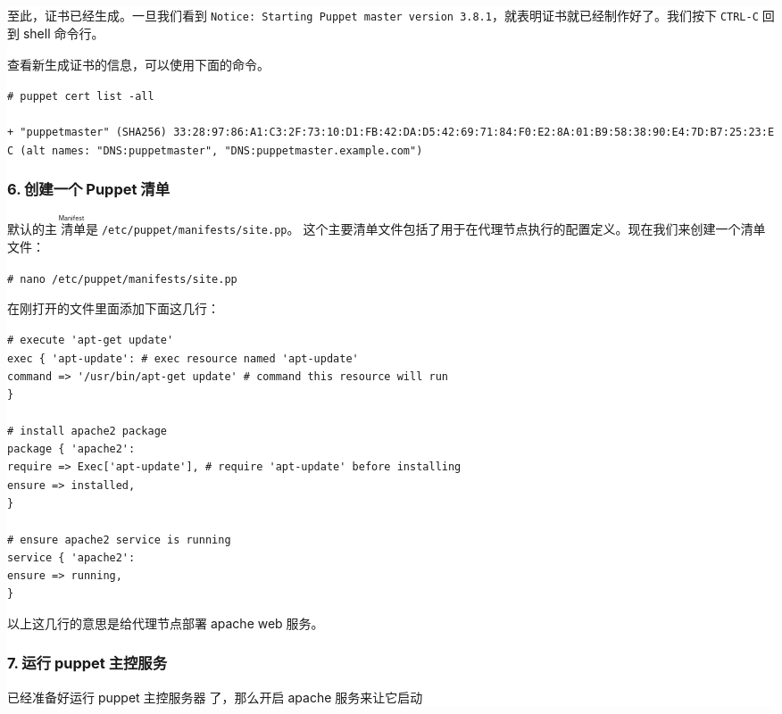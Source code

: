 
至此，证书已经生成。一旦我们看到 `Notice: Starting Puppet master version 3.8.1`，就表明证书就已经制作好了。我们按下 `CTRL-C` 回到 shell 命令行。


查看新生成证书的信息，可以使用下面的命令。



```
# puppet cert list -all

+ "puppetmaster" (SHA256) 33:28:97:86:A1:C3:2F:73:10:D1:FB:42:DA:D5:42:69:71:84:F0:E2:8A:01:B9:58:38:90:E4:7D:B7:25:23:EC (alt names: "DNS:puppetmaster", "DNS:puppetmaster.example.com")

```

### 6. 创建一个 Puppet 清单


默认的主<ruby> 清单 <rp>  （ </rp> <rt>  Manifest </rt> <rp>  ） </rp></ruby>是 `/etc/puppet/manifests/site.pp`。 这个主要清单文件包括了用于在代理节点执行的配置定义。现在我们来创建一个清单文件：



```
# nano /etc/puppet/manifests/site.pp

```

在刚打开的文件里面添加下面这几行：



```
# execute 'apt-get update'
exec { 'apt-update': # exec resource named 'apt-update'
command => '/usr/bin/apt-get update' # command this resource will run
}

# install apache2 package
package { 'apache2':
require => Exec['apt-update'], # require 'apt-update' before installing
ensure => installed,
}

# ensure apache2 service is running
service { 'apache2':
ensure => running,
}

```

以上这几行的意思是给代理节点部署 apache web 服务。


### 7. 运行 puppet 主控服务


已经准备好运行 puppet 主控服务器 了，那么开启 apache 服务来让它启动
